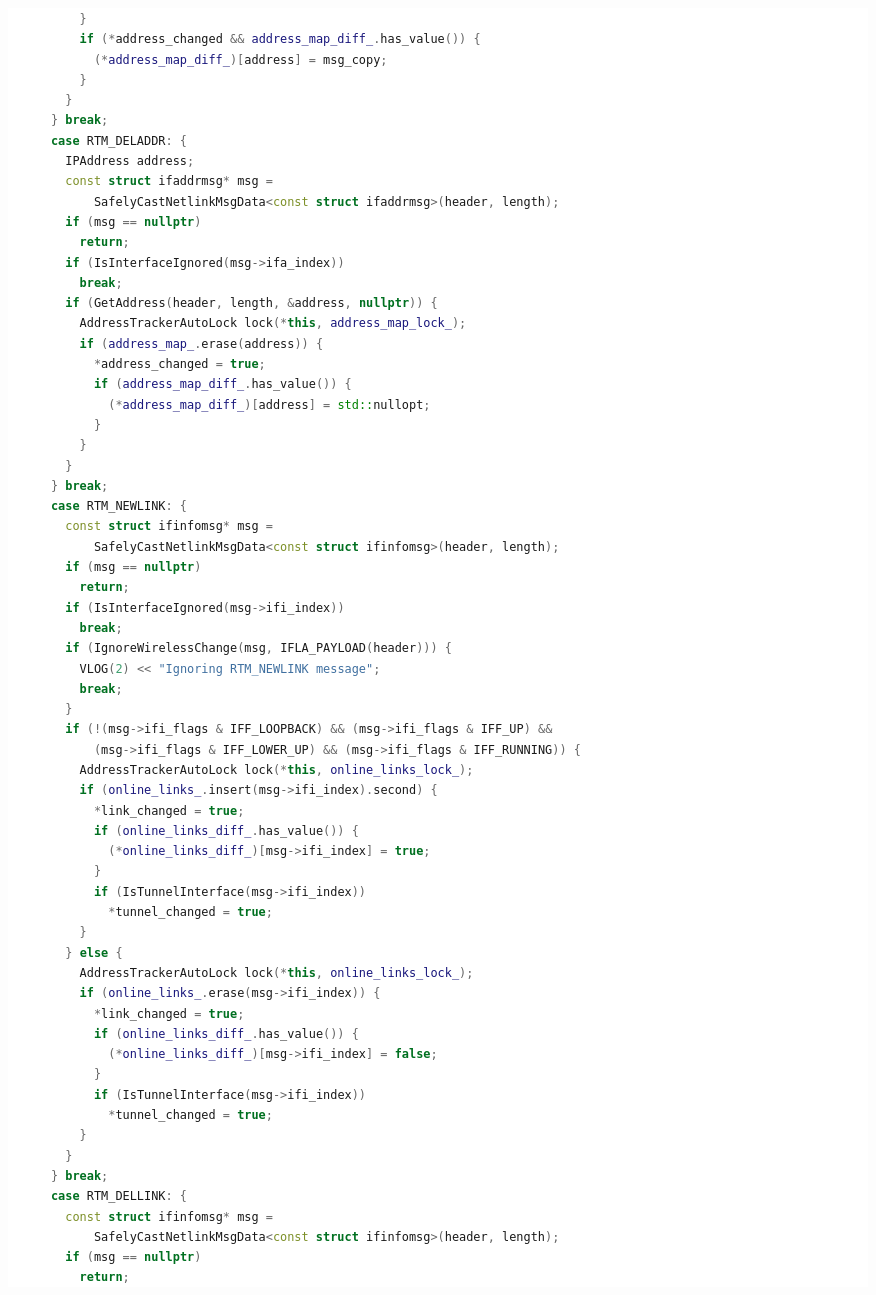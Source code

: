 ```cpp
          }
          if (*address_changed && address_map_diff_.has_value()) {
            (*address_map_diff_)[address] = msg_copy;
          }
        }
      } break;
      case RTM_DELADDR: {
        IPAddress address;
        const struct ifaddrmsg* msg =
            SafelyCastNetlinkMsgData<const struct ifaddrmsg>(header, length);
        if (msg == nullptr)
          return;
        if (IsInterfaceIgnored(msg->ifa_index))
          break;
        if (GetAddress(header, length, &address, nullptr)) {
          AddressTrackerAutoLock lock(*this, address_map_lock_);
          if (address_map_.erase(address)) {
            *address_changed = true;
            if (address_map_diff_.has_value()) {
              (*address_map_diff_)[address] = std::nullopt;
            }
          }
        }
      } break;
      case RTM_NEWLINK: {
        const struct ifinfomsg* msg =
            SafelyCastNetlinkMsgData<const struct ifinfomsg>(header, length);
        if (msg == nullptr)
          return;
        if (IsInterfaceIgnored(msg->ifi_index))
          break;
        if (IgnoreWirelessChange(msg, IFLA_PAYLOAD(header))) {
          VLOG(2) << "Ignoring RTM_NEWLINK message";
          break;
        }
        if (!(msg->ifi_flags & IFF_LOOPBACK) && (msg->ifi_flags & IFF_UP) &&
            (msg->ifi_flags & IFF_LOWER_UP) && (msg->ifi_flags & IFF_RUNNING)) {
          AddressTrackerAutoLock lock(*this, online_links_lock_);
          if (online_links_.insert(msg->ifi_index).second) {
            *link_changed = true;
            if (online_links_diff_.has_value()) {
              (*online_links_diff_)[msg->ifi_index] = true;
            }
            if (IsTunnelInterface(msg->ifi_index))
              *tunnel_changed = true;
          }
        } else {
          AddressTrackerAutoLock lock(*this, online_links_lock_);
          if (online_links_.erase(msg->ifi_index)) {
            *link_changed = true;
            if (online_links_diff_.has_value()) {
              (*online_links_diff_)[msg->ifi_index] = false;
            }
            if (IsTunnelInterface(msg->ifi_index))
              *tunnel_changed = true;
          }
        }
      } break;
      case RTM_DELLINK: {
        const struct ifinfomsg* msg =
            SafelyCastNetlinkMsgData<const struct ifinfomsg>(header, length);
        if (msg == nullptr)
          return;
```